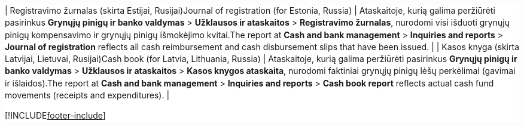 | <span data-ttu-id="c6735-405">Registravimo žurnalas (skirta Estijai, Rusijai)</span><span class="sxs-lookup"><span data-stu-id="c6735-405">Journal of registration (for Estonia, Russia)</span></span> | <span data-ttu-id="c6735-406">Ataskaitoje, kurią galima peržiūrėti pasirinkus **Grynųjų pinigų ir banko valdymas** &gt; **Užklausos ir ataskaitos** &gt; **Registravimo žurnalas**, nurodomi visi išduoti grynųjų pinigų kompensavimo ir grynųjų pinigų išmokėjimo kvitai.</span><span class="sxs-lookup"><span data-stu-id="c6735-406">The report at **Cash and bank management** &gt; **Inquiries and reports** &gt; **Journal of registration** reflects all cash reimbursement and cash disbursement slips that have been issued.</span></span>                                   |
| <span data-ttu-id="c6735-407">Kasos knyga (skirta Latvijai, Lietuvai, Rusijai)</span><span class="sxs-lookup"><span data-stu-id="c6735-407">Cash book (for Latvia, Lithuania, Russia)</span></span>     | <span data-ttu-id="c6735-408">Ataskaitoje, kurią galima peržiūrėti pasirinkus **Grynųjų pinigų ir banko valdymas** &gt; **Užklausos ir ataskaitos** &gt; **Kasos knygos ataskaita**, nurodomi faktiniai grynųjų pinigų lėšų perkėlimai (gavimai ir išlaidos).</span><span class="sxs-lookup"><span data-stu-id="c6735-408">The report at **Cash and bank management** &gt; **Inquiries and reports** &gt; **Cash book report** reflects actual cash fund movements (receipts and expenditures).</span></span>                                                            |







[!INCLUDE[footer-include](../../includes/footer-banner.md)]